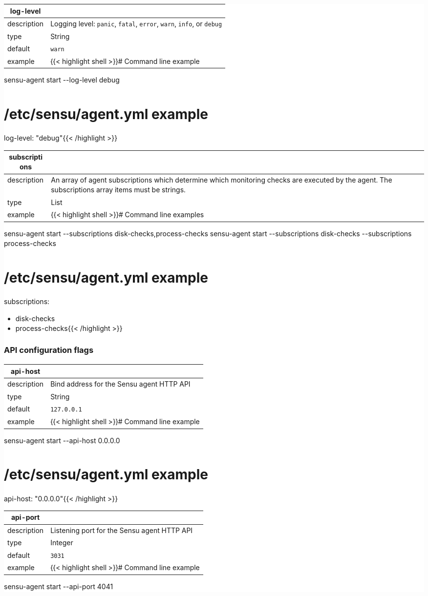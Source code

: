 
| log-level   |      |
--------------|------
description   | Logging level: `panic`, `fatal`, `error`, `warn`, `info`, or `debug`
type          | String
default       | `warn`
example       | {{< highlight shell >}}# Command line example
sensu-agent start --log-level debug

# /etc/sensu/agent.yml example
log-level: "debug"{{< /highlight >}}

<a name="subscriptions-flag"></a>

| subscriptions |      |
----------------|------
description     | An array of agent subscriptions which determine which monitoring checks are executed by the agent. The subscriptions array items must be strings.
type            | List
example         | {{< highlight shell >}}# Command line examples
sensu-agent start --subscriptions disk-checks,process-checks
sensu-agent start --subscriptions disk-checks --subscriptions process-checks

# /etc/sensu/agent.yml example
subscriptions:
  - disk-checks
  - process-checks{{< /highlight >}}


### API configuration flags

| api-host    |      |
--------------|------
description   | Bind address for the Sensu agent HTTP API
type          | String
default       | `127.0.0.1`
example       | {{< highlight shell >}}# Command line example
sensu-agent start --api-host 0.0.0.0

# /etc/sensu/agent.yml example
api-host: "0.0.0.0"{{< /highlight >}}


| api-port    |      |
--------------|------
description   | Listening port for the Sensu agent HTTP API
type          | Integer
default       | `3031`
example       | {{< highlight shell >}}# Command line example
sensu-agent start --api-port 4041
